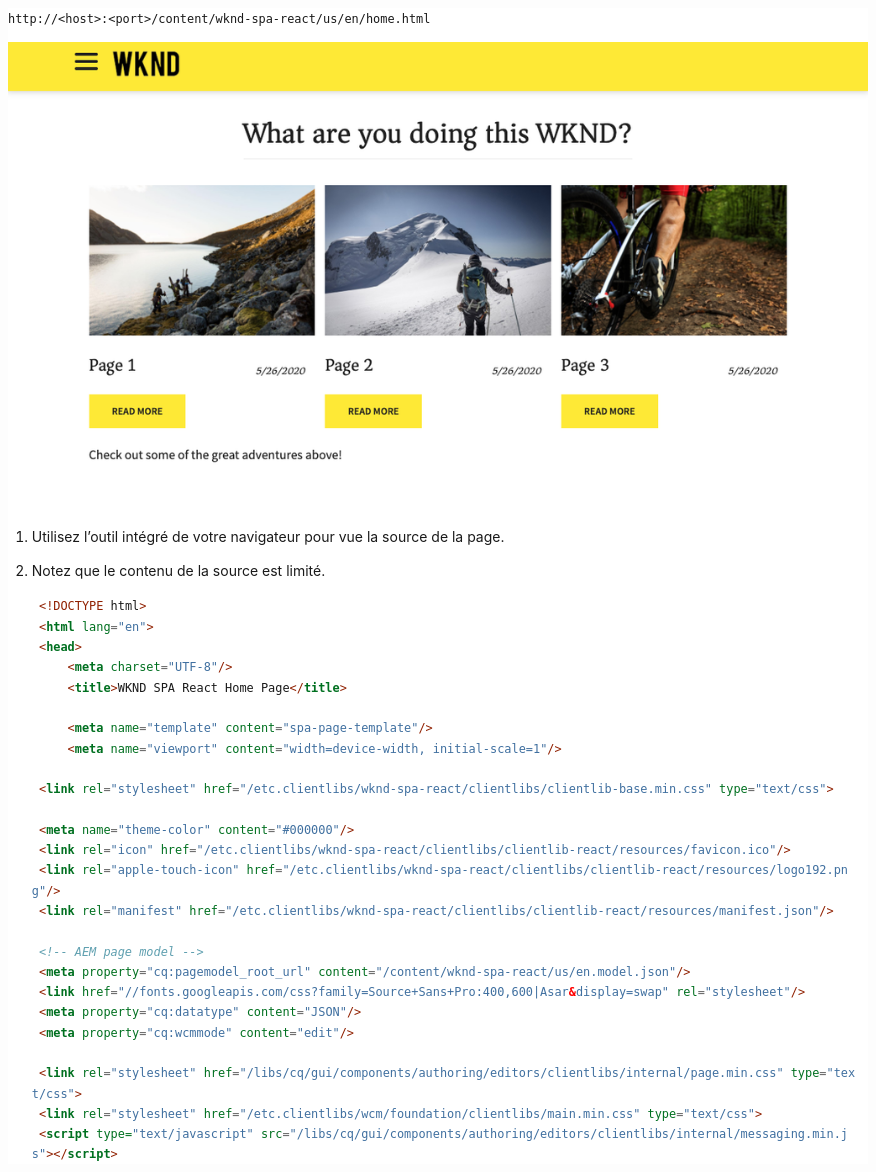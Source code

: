    `http://<host>:<port>/content/wknd-spa-react/us/en/home.html`

   ![Prévisualisation de projet WKND SPA](assets/wknd-preview.png)

1. Utilisez l’outil intégré de votre navigateur pour vue la source de la page.
1. Notez que le contenu de la source est limité.

   ```html
    <!DOCTYPE html>
    <html lang="en">
    <head>
        <meta charset="UTF-8"/>
        <title>WKND SPA React Home Page</title>
   
        <meta name="template" content="spa-page-template"/>
        <meta name="viewport" content="width=device-width, initial-scale=1"/>
   
    <link rel="stylesheet" href="/etc.clientlibs/wknd-spa-react/clientlibs/clientlib-base.min.css" type="text/css">
   
    <meta name="theme-color" content="#000000"/>
    <link rel="icon" href="/etc.clientlibs/wknd-spa-react/clientlibs/clientlib-react/resources/favicon.ico"/>
    <link rel="apple-touch-icon" href="/etc.clientlibs/wknd-spa-react/clientlibs/clientlib-react/resources/logo192.png"/>
    <link rel="manifest" href="/etc.clientlibs/wknd-spa-react/clientlibs/clientlib-react/resources/manifest.json"/>
   
    <!-- AEM page model -->
    <meta property="cq:pagemodel_root_url" content="/content/wknd-spa-react/us/en.model.json"/>
    <link href="//fonts.googleapis.com/css?family=Source+Sans+Pro:400,600|Asar&display=swap" rel="stylesheet"/>
    <meta property="cq:datatype" content="JSON"/>
    <meta property="cq:wcmmode" content="edit"/>
   
    <link rel="stylesheet" href="/libs/cq/gui/components/authoring/editors/clientlibs/internal/page.min.css" type="text/css">
    <link rel="stylesheet" href="/etc.clientlibs/wcm/foundation/clientlibs/main.min.css" type="text/css">
    <script type="text/javascript" src="/libs/cq/gui/components/authoring/editors/clientlibs/internal/messaging.min.js"></script>
   ```